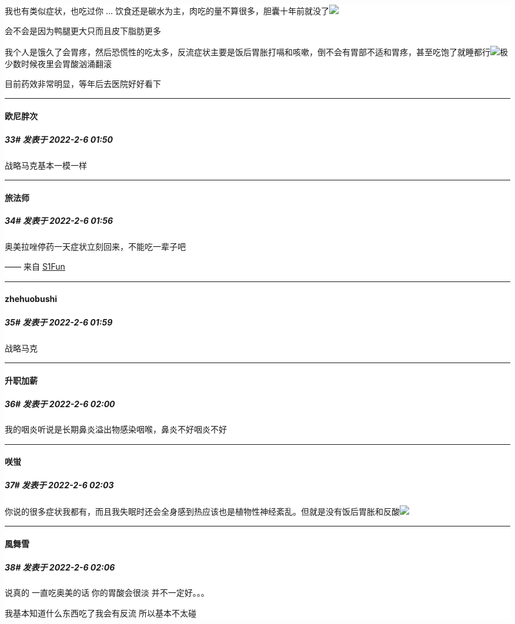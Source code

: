 我也有类似症状，也吃过你 ...</blockquote>
饮食还是碳水为主，肉吃的量不算很多，胆囊十年前就没了<img src="https://static.saraba1st.com/image/smiley/face2017/068.png" referrerpolicy="no-referrer">

会不会是因为鸭腿更大只而且皮下脂肪更多

我个人是饿久了会胃疼，然后恐慌性的吃太多，反流症状主要是饭后胃胀打嗝和咳嗽，倒不会有胃部不适和胃疼，甚至吃饱了就睡都行<img src="https://static.saraba1st.com/image/smiley/face2017/055.png" referrerpolicy="no-referrer">极少数时候夜里会胃酸汹涌翻滚

目前药效非常明显，等年后去医院好好看下

*****

####  欧尼胖次  
##### 33#       发表于 2022-2-6 01:50

战略马克基本一模一样

*****

####  旅法师  
##### 34#       发表于 2022-2-6 01:56

奥美拉唑停药一天症状立刻回来，不能吃一辈子吧

—— 来自 [S1Fun](https://s1fun.koalcat.com)

*****

####  zhehuobushi  
##### 35#       发表于 2022-2-6 01:59

战略马克

*****

####  升职加薪  
##### 36#       发表于 2022-2-6 02:00

我的咽炎听说是长期鼻炎溢出物感染咽喉，鼻炎不好咽炎不好

*****

####  咲蛍  
##### 37#       发表于 2022-2-6 02:03

你说的很多症状我都有，而且我失眠时还会全身感到热应该也是植物性神经紊乱。但就是没有饭后胃胀和反酸<img src="https://static.saraba1st.com/image/smiley/face2017/029.png" referrerpolicy="no-referrer">

*****

####  風舞雪  
##### 38#       发表于 2022-2-6 02:06

说真的 一直吃奥美的话 你的胃酸会很淡 并不一定好。。。

我基本知道什么东西吃了我会有反流 所以基本不太碰

